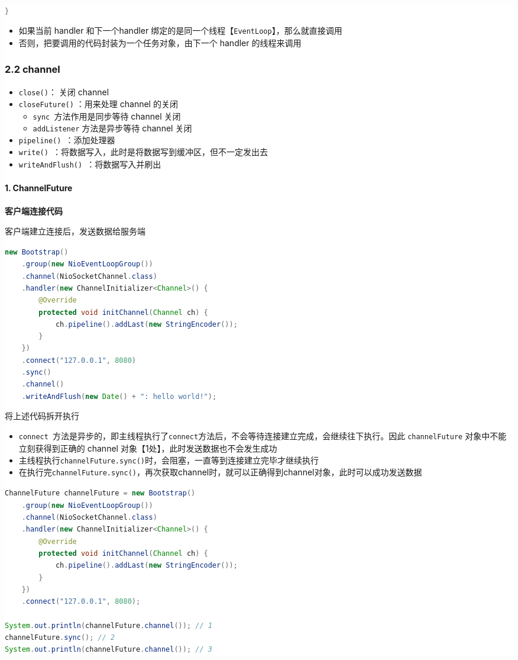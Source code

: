 ```java
}
```

* 如果当前 handler 和下一个handler 绑定的是同一个线程【`EventLoop`】，那么就直接调用
* 否则，把要调用的代码封装为一个任务对象，由下一个 handler 的线程来调用







### 2.2 channel

* `close()`： 关闭 channel
* `closeFuture()` ：用来处理 channel 的关闭
  * `sync `方法作用是同步等待 channel 关闭
  * `addListener` 方法是异步等待 channel 关闭
* `pipeline() `：添加处理器
* `write() `：将数据写入，此时是将数据写到缓冲区，但不一定发出去
* `writeAndFlush() `：将数据写入并刷出



#### 1. ChannelFuture

**客户端连接代码**

客户端建立连接后，发送数据给服务端

```java
new Bootstrap()
    .group(new NioEventLoopGroup())
    .channel(NioSocketChannel.class)
    .handler(new ChannelInitializer<Channel>() {
        @Override
        protected void initChannel(Channel ch) {
            ch.pipeline().addLast(new StringEncoder());
        }
    })
    .connect("127.0.0.1", 8080)
    .sync()
    .channel()
    .writeAndFlush(new Date() + ": hello world!");
```



将上述代码拆开执行

- `connect `方法是异步的，即主线程执行了`connect`方法后，不会等待连接建立完成，会继续往下执行。因此 `channelFuture` 对象中不能立刻获得到正确的 channel 对象【1处】，此时发送数据也不会发生成功
- 主线程执行`channelFuture.sync()`时，会阻塞，一直等到连接建立完毕才继续执行
- 在执行完`channelFuture.sync()`，再次获取channel时，就可以正确得到channel对象，此时可以成功发送数据

```java
ChannelFuture channelFuture = new Bootstrap()
    .group(new NioEventLoopGroup())
    .channel(NioSocketChannel.class)
    .handler(new ChannelInitializer<Channel>() {
        @Override
        protected void initChannel(Channel ch) {
            ch.pipeline().addLast(new StringEncoder());
        }
    })
    .connect("127.0.0.1", 8080);

System.out.println(channelFuture.channel()); // 1
channelFuture.sync(); // 2
System.out.println(channelFuture.channel()); // 3
```
